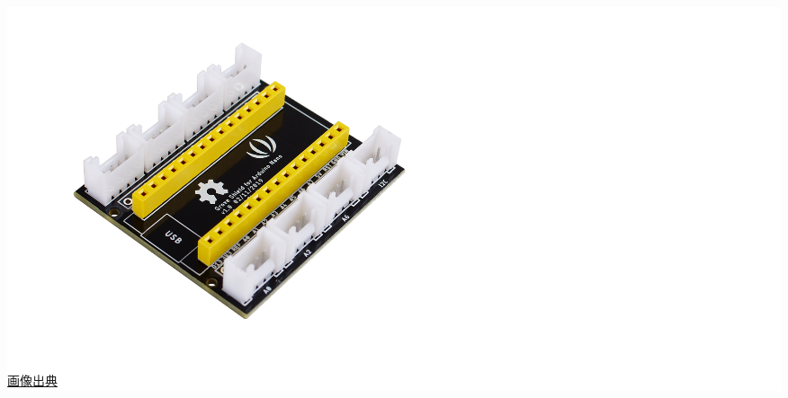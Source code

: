 <img src="../images/grove-shield-for-nano.png" width="60%">
</div>

[画像出典](https://jp.seeedstudio.com/Grove-Shield-for-Arduino-Nano-p-4112.html?queryID=d0566d66791a8948353ea38fa2057d2f&objectID=4112&indexName=bazaar_jp_products)


<div style="text-align: center;">